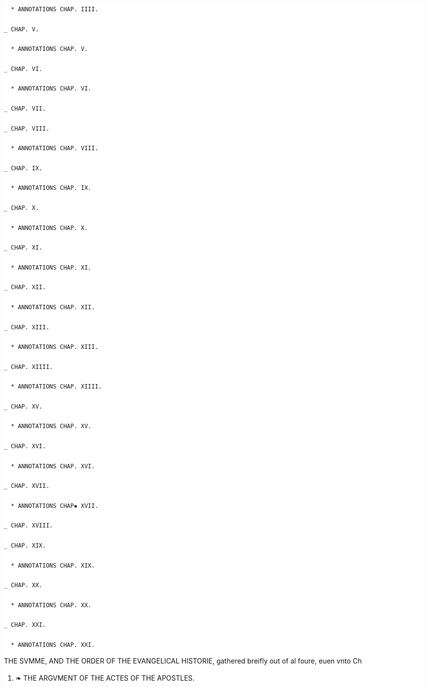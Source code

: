       * ANNOTATIONS CHAP. IIII.

    _ CHAP. V.

      * ANNOTATIONS CHAP. V.

    _ CHAP. VI.

      * ANNOTATIONS CHAP. VI.

    _ CHAP. VII.

    _ CHAP. VIII.

      * ANNOTATIONS CHAP. VIII.

    _ CHAP. IX.

      * ANNOTATIONS CHAP. IX.

    _ CHAP. X.

      * ANNOTATIONS CHAP. X.

    _ CHAP. XI.

      * ANNOTATIONS CHAP. XI.

    _ CHAP. XII.

      * ANNOTATIONS CHAP. XII.

    _ CHAP. XIII.

      * ANNOTATIONS CHAP. XIII.

    _ CHAP. XIIII.

      * ANNOTATIONS CHAP. XIIII.

    _ CHAP. XV.

      * ANNOTATIONS CHAP. XV.

    _ CHAP. XVI.

      * ANNOTATIONS CHAP. XVI.

    _ CHAP. XVII.

      * ANNOTATIONS CHAP▪ XVII.

    _ CHAP. XVIII.

    _ CHAP. XIX.

      * ANNOTATIONS CHAP. XIX.

    _ CHAP. XX.

      * ANNOTATIONS CHAP. XX.

    _ CHAP. XXI.

      * ANNOTATIONS CHAP. XXI.
THE SVMME, AND THE ORDER OF THE EVANGELICAL HISTORIE, gathered breifly out of al foure, euen vnto Ch
1. ❧ THE ARGVMENT OF THE ACTES OF THE APOSTLES.
